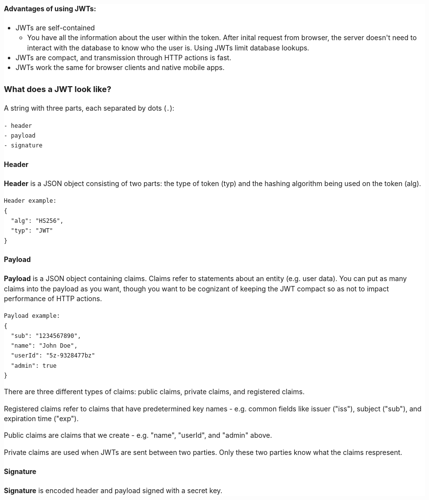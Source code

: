 #### Advantages of using JWTs:

- JWTs are self-contained
    - You have all the information about the user within the token. After inital request from browser, the server doesn't need to interact with the database to know who the user is. Using JWTs limit database lookups.
- JWTs are compact, and transmission through HTTP actions is fast.
- JWTs work the same for browser clients and native mobile apps.

### What does a JWT look like?

A string with three parts, each separated by dots (`.`):

    - header
    - payload
    - signature

#### Header

**Header** is a JSON object consisting of two parts: the type of token (typ) and the hashing algorithm being used on the token (alg).

```
Header example:
{
  "alg": "HS256",
  "typ": "JWT"
}
```

#### Payload

**Payload** is a JSON object containing claims. Claims refer to statements about an entity (e.g. user data). You can put as many claims into the payload as you want, though you want to be cognizant of keeping the JWT compact so as not to impact performance of HTTP actions.

```
Payload example:
{
  "sub": "1234567890",
  "name": "John Doe",
  "userId": "5z-9328477bz"
  "admin": true
}
```

There are three different types of claims: public claims, private claims, and registered claims.

Registered claims refer to claims that have predetermined key names - e.g. common fields like issuer ("iss"), subject ("sub"), and expiration time ("exp").

Public claims are claims that we create - e.g. "name", "userId", and "admin" above.

Private claims are used when JWTs are sent between two parties. Only these two parties know what the claims respresent.

#### Signature
**Signature** is encoded header and payload signed with a secret key.
